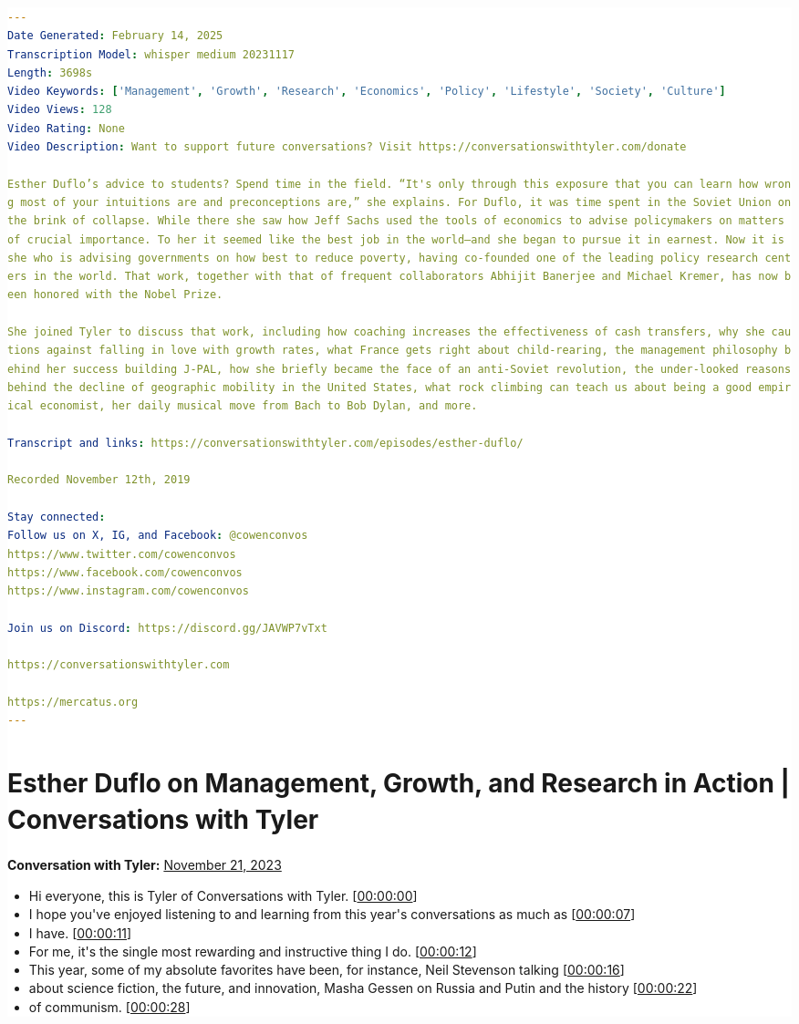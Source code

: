 ```yaml
---
Date Generated: February 14, 2025
Transcription Model: whisper medium 20231117
Length: 3698s
Video Keywords: ['Management', 'Growth', 'Research', 'Economics', 'Policy', 'Lifestyle', 'Society', 'Culture']
Video Views: 128
Video Rating: None
Video Description: Want to support future conversations? Visit https://conversationswithtyler.com/donate

Esther Duflo’s advice to students? Spend time in the field. “It's only through this exposure that you can learn how wrong most of your intuitions are and preconceptions are,” she explains. For Duflo, it was time spent in the Soviet Union on the brink of collapse. While there she saw how Jeff Sachs used the tools of economics to advise policymakers on matters of crucial importance. To her it seemed like the best job in the world—and she began to pursue it in earnest. Now it is she who is advising governments on how best to reduce poverty, having co-founded one of the leading policy research centers in the world. That work, together with that of frequent collaborators Abhijit Banerjee and Michael Kremer, has now been honored with the Nobel Prize.  
 
She joined Tyler to discuss that work, including how coaching increases the effectiveness of cash transfers, why she cautions against falling in love with growth rates, what France gets right about child-rearing, the management philosophy behind her success building J-PAL, how she briefly became the face of an anti-Soviet revolution, the under-looked reasons behind the decline of geographic mobility in the United States, what rock climbing can teach us about being a good empirical economist, her daily musical move from Bach to Bob Dylan, and more.  
 
Transcript and links: https://conversationswithtyler.com/episodes/esther-duflo/

Recorded November 12th, 2019

Stay connected:
Follow us on X, IG, and Facebook: @cowenconvos
https://www.twitter.com/cowenconvos
https://www.facebook.com/cowenconvos
https://www.instagram.com/cowenconvos

Join us on Discord: https://discord.gg/JAVWP7vTxt

https://conversationswithtyler.com

https://mercatus.org
---
```


# Esther Duflo on Management, Growth, and Research in Action | Conversations with Tyler
**Conversation with Tyler:** [November 21, 2023](https://www.youtube.com/watch?v=p6mmjixfsPM)
*  Hi everyone, this is Tyler of Conversations with Tyler. [[00:00:00](https://www.youtube.com/watch?v=p6mmjixfsPM&t=0.0s)]
*  I hope you've enjoyed listening to and learning from this year's conversations as much as [[00:00:07](https://www.youtube.com/watch?v=p6mmjixfsPM&t=7.16s)]
*  I have. [[00:00:11](https://www.youtube.com/watch?v=p6mmjixfsPM&t=11.92s)]
*  For me, it's the single most rewarding and instructive thing I do. [[00:00:12](https://www.youtube.com/watch?v=p6mmjixfsPM&t=12.92s)]
*  This year, some of my absolute favorites have been, for instance, Neil Stevenson talking [[00:00:16](https://www.youtube.com/watch?v=p6mmjixfsPM&t=16.92s)]
*  about science fiction, the future, and innovation, Masha Gessen on Russia and Putin and the history [[00:00:22](https://www.youtube.com/watch?v=p6mmjixfsPM&t=22.240000000000002s)]
*  of communism. [[00:00:28](https://www.youtube.com/watch?v=p6mmjixfsPM&t=28.26s)]
